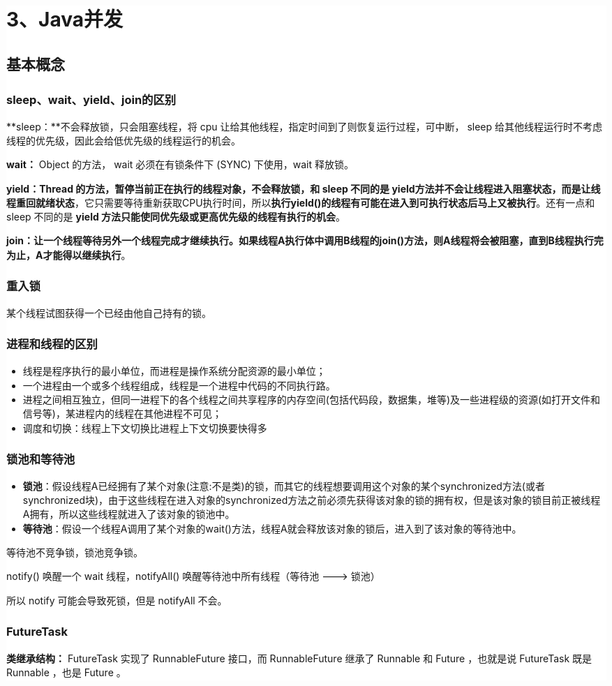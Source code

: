 





# 3、Java并发



## 基本概念



### sleep、wait、yield、join的区别

**sleep：**不会释放锁，只会阻塞线程，将 cpu 让给其他线程，指定时间到了则恢复运行过程，可中断， sleep 给其他线程运行时不考虑线程的优先级，因此会给低优先级的线程运行的机会。

**wait：** Object 的方法， wait 必须在有锁条件下 (SYNC) 下使用，wait 释放锁。

**yield：**Thread 的方法，暂停当前正在执行的线程对象，不会释放锁，和 sleep 不同的是 yield方法并不会让线程进入阻塞状态，而是让线程重回**就绪状态**，它只需要等待重新获取CPU执行时间，所以**执行yield()的线程有可能在进入到可执行状态后马上又被执行**。还有一点和 sleep 不同的是 **yield 方法只能使同优先级或更高优先级的线程有执行的机会**。

**join：**让一个线程等待另外一个线程完成才继续执行。如果线程A执行体中调用B线程的join()方法，则A线程将会被阻塞，直到B线程执行完为止，A才能得以**继续执行**。

### 重入锁

某个线程试图获得一个已经由他自己持有的锁。



### 进程和线程的区别

- 线程是程序执行的最小单位，而进程是操作系统分配资源的最小单位；
- 一个进程由一个或多个线程组成，线程是一个进程中代码的不同执行路。
- 进程之间相互独立，但同一进程下的各个线程之间共享程序的内存空间(包括代码段，数据集，堆等)及一些进程级的资源(如打开文件和信号等)，某进程内的线程在其他进程不可见；
- 调度和切换：线程上下文切换比进程上下文切换要快得多



### 锁池和等待池

- **锁池**：假设线程A已经拥有了某个对象(注意:不是类)的锁，而其它的线程想要调用这个对象的某个synchronized方法(或者synchronized块)，由于这些线程在进入对象的synchronized方法之前必须先获得该对象的锁的拥有权，但是该对象的锁目前正被线程A拥有，所以这些线程就进入了该对象的锁池中。
- **等待池**：假设一个线程A调用了某个对象的wait()方法，线程A就会释放该对象的锁后，进入到了该对象的等待池中。



等待池不竞争锁，锁池竞争锁。

notify() 唤醒一个 wait 线程，notifyAll() 唤醒等待池中所有线程（等待池 ---> 锁池） 

所以 notify 可能会导致死锁，但是 notifyAll 不会。



### FutureTask



**类继承结构：** FutureTask 实现了 RunnableFuture 接口，而 RunnableFuture 继承了 Runnable 和 Future ，也就是说 FutureTask 既是Runnable ，也是 Future 。
